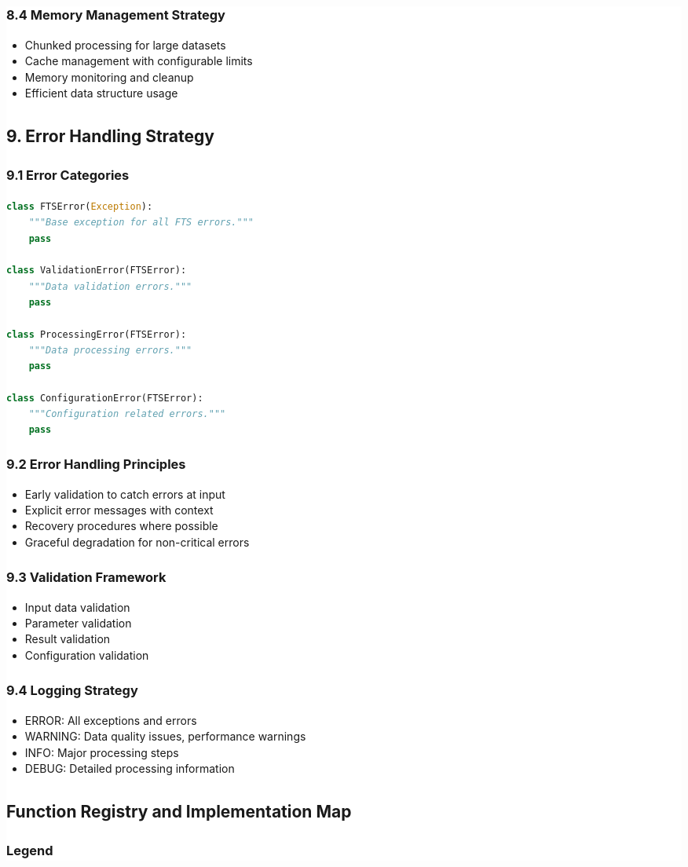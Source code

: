 ### 8.4 Memory Management Strategy
- Chunked processing for large datasets
- Cache management with configurable limits
- Memory monitoring and cleanup
- Efficient data structure usage

## 9. Error Handling Strategy

### 9.1 Error Categories
```python
class FTSError(Exception):
    """Base exception for all FTS errors."""
    pass

class ValidationError(FTSError):
    """Data validation errors."""
    pass

class ProcessingError(FTSError):
    """Data processing errors."""
    pass

class ConfigurationError(FTSError):
    """Configuration related errors."""
    pass
```

### 9.2 Error Handling Principles
- Early validation to catch errors at input
- Explicit error messages with context
- Recovery procedures where possible
- Graceful degradation for non-critical errors

### 9.3 Validation Framework
- Input data validation
- Parameter validation
- Result validation
- Configuration validation

### 9.4 Logging Strategy
- ERROR: All exceptions and errors
- WARNING: Data quality issues, performance warnings
- INFO: Major processing steps
- DEBUG: Detailed processing information

## Function Registry and Implementation Map

### Legend
[AG]: ../../references/methodologies/Arithmetic_to_Geometric_returns.md
[VF]: ../../references/methodologies/VolatilityForecasting_HAR_GARCH.md
[BF]: ../../references/methodologies/Backfilling_Shorter_TimeSeries.md
[DTW]: ../../references/methodologies/DTW_to_CorrelationMatrix.md
[PCA]: ../../references/methodologies/PCA_FactorLoadingTimeSeries.md
[SC]: ../../references/methodologies/Shrinking_Covariance_Matrix.md

